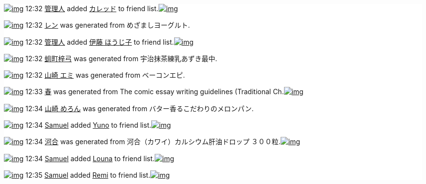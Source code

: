 [![img](http://img38.imageshack.us/img38/9202/lfbl.jpg)](http://www.barcodekanojo.com/user/402414/%E7%AE%A1%E7%90%86%E4%BA%BA) 12:32 [管理人](http://www.barcodekanojo.com/user/402414/%E7%AE%A1%E7%90%86%E4%BA%BA) added [カレッド](http://www.barcodekanojo.com/kanojo/3463/%E3%82%AB%E3%83%AC%E3%83%83%E3%83%89) to friend list.[![img](http://kacdn03.appspot.com/4918903637540864/9421.png)](http://www.barcodekanojo.com/kanojo/3463/%E3%82%AB%E3%83%AC%E3%83%83%E3%83%89)

[![img](http://kacdn04.appspot.com/4749153779318784/66d2.png)](http://www.barcodekanojo.com/kanojo/2684358/%E3%83%AC%E3%83%B3) 12:32 [レン](http://www.barcodekanojo.com/kanojo/2684358/%E3%83%AC%E3%83%B3) was generated from めざましヨーグルト.

[![img](http://img38.imageshack.us/img38/9202/lfbl.jpg)](http://www.barcodekanojo.com/user/402414/%E7%AE%A1%E7%90%86%E4%BA%BA) 12:32 [管理人](http://www.barcodekanojo.com/user/402414/%E7%AE%A1%E7%90%86%E4%BA%BA) added [伊藤  ほうじ子](http://www.barcodekanojo.com/kanojo/2625405/%E4%BC%8A%E8%97%A4%20%20%E3%81%BB%E3%81%86%E3%81%98%E5%AD%90) to friend list.[![img](http://kacdn01.appspot.com/6223268562337792/3f12.png)](http://www.barcodekanojo.com/kanojo/2625405/%E4%BC%8A%E8%97%A4%20%20%E3%81%BB%E3%81%86%E3%81%98%E5%AD%90)

[![img](http://kacdn04.appspot.com/5153774058340352/0d9a.png)](http://www.barcodekanojo.com/kanojo/2684359/%E8%9B%86%E7%94%BA%E6%A2%93%E5%BC%93) 12:32 [蛆町梓弓](http://www.barcodekanojo.com/kanojo/2684359/%E8%9B%86%E7%94%BA%E6%A2%93%E5%BC%93) was generated from 宇治抹茶練乳あずき最中.

[![img](http://kacdn03.appspot.com/4571879138394112/32b5d.png)](http://www.barcodekanojo.com/kanojo/2684360/%E5%B1%B1%E5%B4%8E%20%E3%82%A8%E3%83%9F) 12:32 [山崎 エミ](http://www.barcodekanojo.com/kanojo/2684360/%E5%B1%B1%E5%B4%8E%20%E3%82%A8%E3%83%9F) was generated from ベーコンエピ.

[![img](http://kacdn04.appspot.com/6179593845211136/d2c5.png)](http://www.barcodekanojo.com/kanojo/2684361/%E6%98%A5) 12:33 [春](http://www.barcodekanojo.com/kanojo/2684361/%E6%98%A5) was generated from The comic essay writing guidelines (Traditional Ch.[![img](http://kacdn05.appspot.com/6519631506309120/e28d.jpg)](http://www.barcodekanojo.com/product_images/barcode/5201302/1386732781/The%20comic%20essay%20writing%20guidelines%20%28Traditional%20Ch.jpg)

[![img](http://kacdn04.appspot.com/4619151427502080/36437.png)](http://www.barcodekanojo.com/kanojo/2684362/%E5%B1%B1%E5%B4%8E%20%E3%82%81%E3%82%8D%E3%82%93) 12:34 [山崎 めろん](http://www.barcodekanojo.com/kanojo/2684362/%E5%B1%B1%E5%B4%8E%20%E3%82%81%E3%82%8D%E3%82%93) was generated from バター香るこだわりのメロンパン.

[![img](http://img824.imageshack.us/img824/566/ifr2.jpg)](http://www.barcodekanojo.com/user/423347/Samuel) 12:34 [Samuel](http://www.barcodekanojo.com/user/423347/Samuel) added [Yuno](http://www.barcodekanojo.com/kanojo/2616704/Yuno) to friend list.[![img](http://kacdn02.appspot.com/6314712308383744/3a8d.png)](http://www.barcodekanojo.com/kanojo/2616704/Yuno)

[![img](http://kacdn02.appspot.com/5611459060957184/a543.png)](http://www.barcodekanojo.com/kanojo/2684363/%E6%B2%B3%E5%90%88) 12:34 [河合](http://www.barcodekanojo.com/kanojo/2684363/%E6%B2%B3%E5%90%88) was generated from 河合（カワイ）カルシウム肝油ドロップ ３００粒.[![img](http://kacdn04.appspot.com/6735186788089856/109a.jpg)](http://www.barcodekanojo.com/product_images/barcode/2516002/1306055291/%E3%82%AB%E3%83%AB%E3%82%B7%E3%82%A6%E3%83%A0%E8%82%9D%E6%B2%B9%E3%83%89%E3%83%AD%E3%83%83%E3%83%97.jpg)

[![img](http://img824.imageshack.us/img824/566/ifr2.jpg)](http://www.barcodekanojo.com/user/423347/Samuel) 12:34 [Samuel](http://www.barcodekanojo.com/user/423347/Samuel) added [Louna](http://www.barcodekanojo.com/kanojo/2597534/Louna) to friend list.[![img](http://kacdn05.appspot.com/4813885244702720/1ea64.png)](http://www.barcodekanojo.com/kanojo/2597534/Louna)

[![img](http://img824.imageshack.us/img824/566/ifr2.jpg)](http://www.barcodekanojo.com/user/423347/Samuel) 12:35 [Samuel](http://www.barcodekanojo.com/user/423347/Samuel) added [Remi](http://www.barcodekanojo.com/kanojo/2407726/Remi) to friend list.[![img](http://kacdn05.appspot.com/4546583660068864/91ed.png)](http://www.barcodekanojo.com/kanojo/2407726/Remi)
